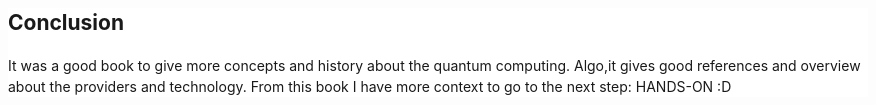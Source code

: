 <h2>Conclusion</h2>

<p style="align-justify">It was a good book to give more concepts and history about the quantum computing. Algo,it gives good references and overview about the providers and technology. From this book I have more context to go to the next step: HANDS-ON :D</p>

